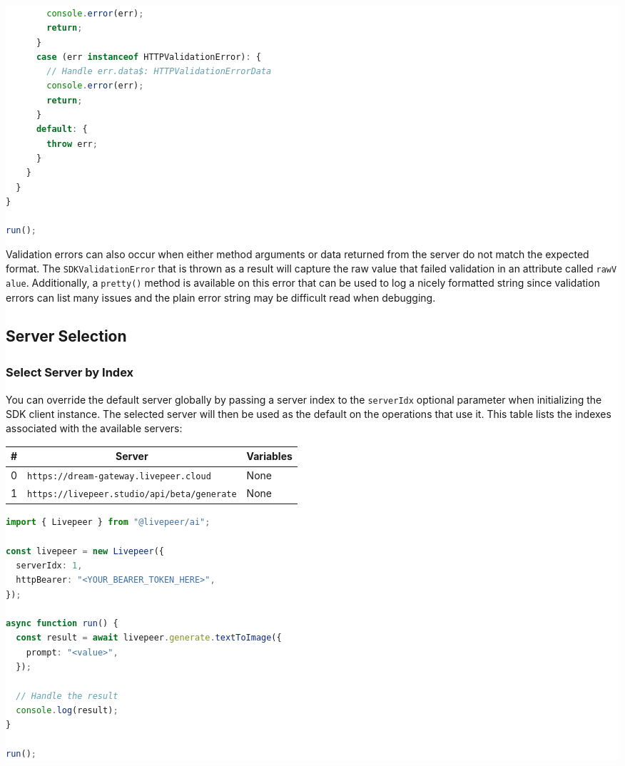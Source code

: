 ```typescript
        console.error(err);
        return;
      }
      case (err instanceof HTTPValidationError): {
        // Handle err.data$: HTTPValidationErrorData
        console.error(err);
        return;
      }
      default: {
        throw err;
      }
    }
  }
}

run();

```

Validation errors can also occur when either method arguments or data returned from the server do not match the expected format. The `SDKValidationError` that is thrown as a result will capture the raw value that failed validation in an attribute called `rawValue`. Additionally, a `pretty()` method is available on this error that can be used to log a nicely formatted string since validation errors can list many issues and the plain error string may be difficult read when debugging.



## Server Selection

### Select Server by Index

You can override the default server globally by passing a server index to the `serverIdx` optional parameter when initializing the SDK client instance. The selected server will then be used as the default on the operations that use it. This table lists the indexes associated with the available servers:

| # | Server | Variables |
| - | ------ | --------- |
| 0 | `https://dream-gateway.livepeer.cloud` | None |
| 1 | `https://livepeer.studio/api/beta/generate` | None |

```typescript
import { Livepeer } from "@livepeer/ai";

const livepeer = new Livepeer({
  serverIdx: 1,
  httpBearer: "<YOUR_BEARER_TOKEN_HERE>",
});

async function run() {
  const result = await livepeer.generate.textToImage({
    prompt: "<value>",
  });

  // Handle the result
  console.log(result);
}

run();

```
